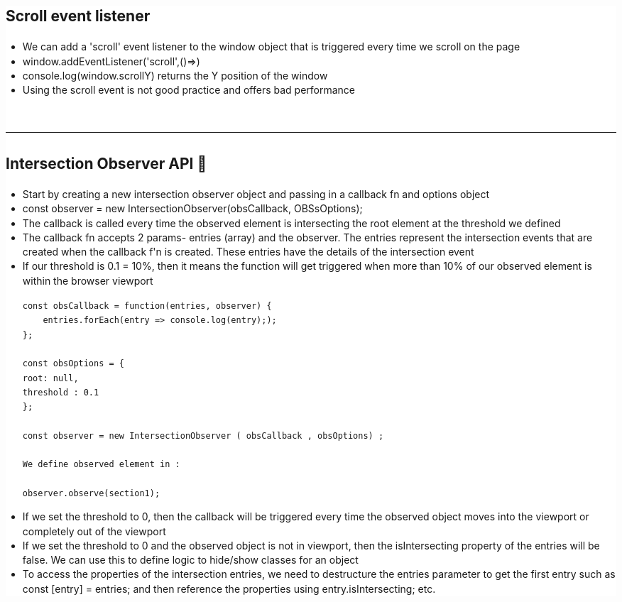<h2> Scroll event listener </h2>

<ul>
<li>We can add a 'scroll' event listener to the window object that is triggered every time we scroll on the page </li>
<li><span>window.addEventListener('scroll',()=>) </span> </li>
<li><span>console.log(window.scrollY)</span> returns the Y position of the window </li>
<li>Using the scroll event is not good practice and offers bad performance </li>

</ul>

</br>

<hr>
<h2> Intersection Observer API 🤲 </h2>

<ul>

<li>Start by creating a new intersection observer object and passing in a callback fn and options object </li>
<li><span>const observer = new IntersectionObserver(obsCallback, OBSsOptions); </li>
<li>The callback is called every time the observed element is intersecting the root element at the threshold we defined</li>
<li> The callback fn accepts 2 params- entries (array) and the observer. The entries represent the intersection events that are created when the callback f'n is created. These entries have the details of the intersection event </li>
<li>If our threshold is 0.1 = 10%, then it means the function will get triggered when more than 10% of our observed element is within the browser viewport </li>

```
const obsCallback = function(entries, observer) {
    entries.forEach(entry => console.log(entry););
};

const obsOptions = {
root: null,
threshold : 0.1
};

const observer = new IntersectionObserver ( obsCallback , obsOptions) ;

We define observed element in :

observer.observe(section1);

```

<li>If we set the threshold to 0, then the callback will be triggered every time the observed object moves into the viewport or completely out of the viewport </li>
<li>If we set the threshold to 0 and the observed object is not in viewport, then the isIntersecting property of the entries will be false. We can use this to define logic to hide/show classes for an object  </li>
<li> To access the properties of the intersection entries, we need to destructure the entries parameter to get the first entry such as <span>const [entry] = entries;</span> and then reference the properties using <span>entry.isIntersecting; etc.</span>
</ul>
